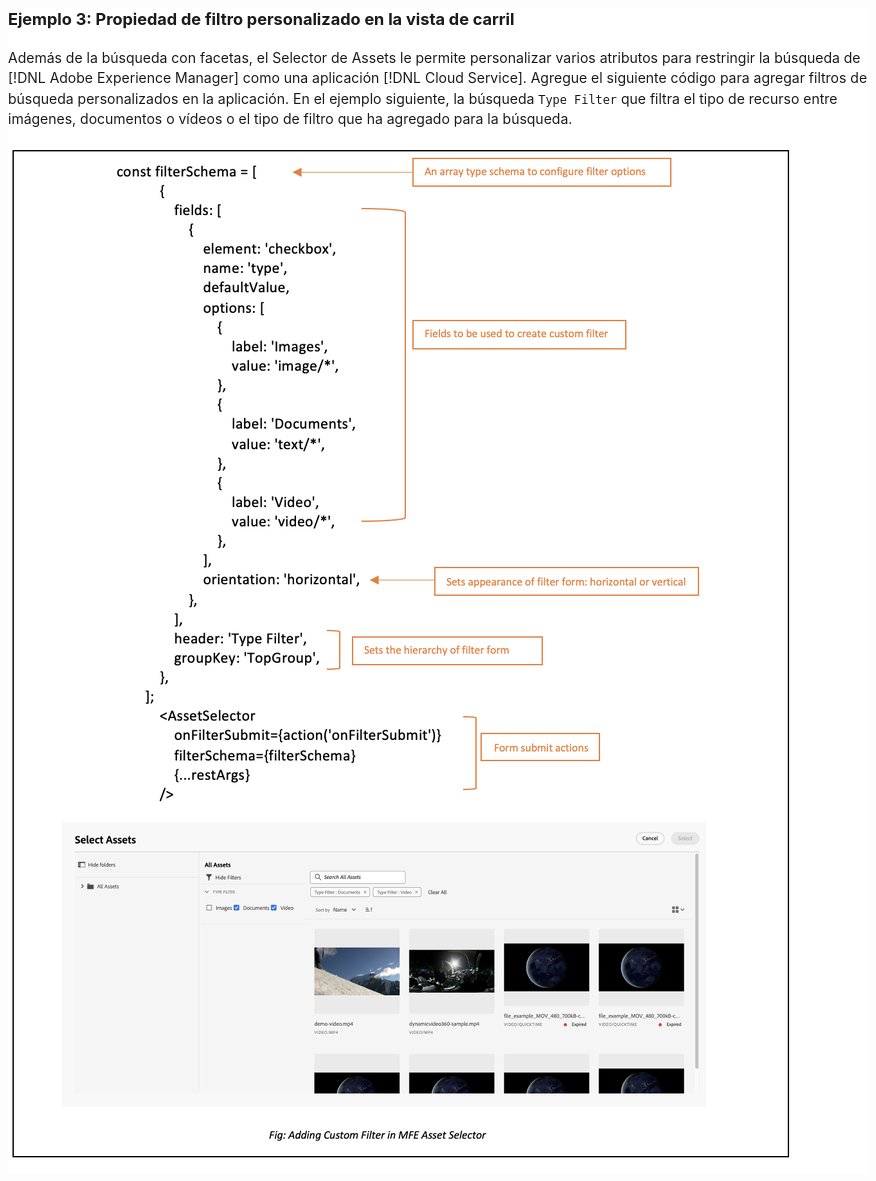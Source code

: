 ### Ejemplo 3: Propiedad de filtro personalizado en la vista de carril

Además de la búsqueda con facetas, el Selector de Assets le permite personalizar varios atributos para restringir la búsqueda de [!DNL Adobe Experience Manager] como una aplicación [!DNL Cloud Service]. Agregue el siguiente código para agregar filtros de búsqueda personalizados en la aplicación. En el ejemplo siguiente, la búsqueda `Type Filter` que filtra el tipo de recurso entre imágenes, documentos o vídeos o el tipo de filtro que ha agregado para la búsqueda.

![custom-filter-example-vanilla](assets/custom-filter-example-vanilla.png)
